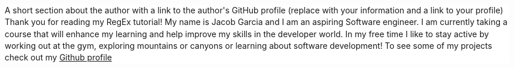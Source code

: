 A short section about the author with a link to the author's GitHub profile (replace with your information and a link to your profile)
Thank you for reading my RegEx tutorial! My name is Jacob Garcia and I am an aspiring Software engineer. I am currently taking a course that will enhance my learning and help improve my skills in the developer world. In my free time I like to stay active by working out at the gym, exploring mountains or canyons or learning about software development! To see some of my projects check out my [Github profile](https://github.com/DevJake99?tab=repositories)

